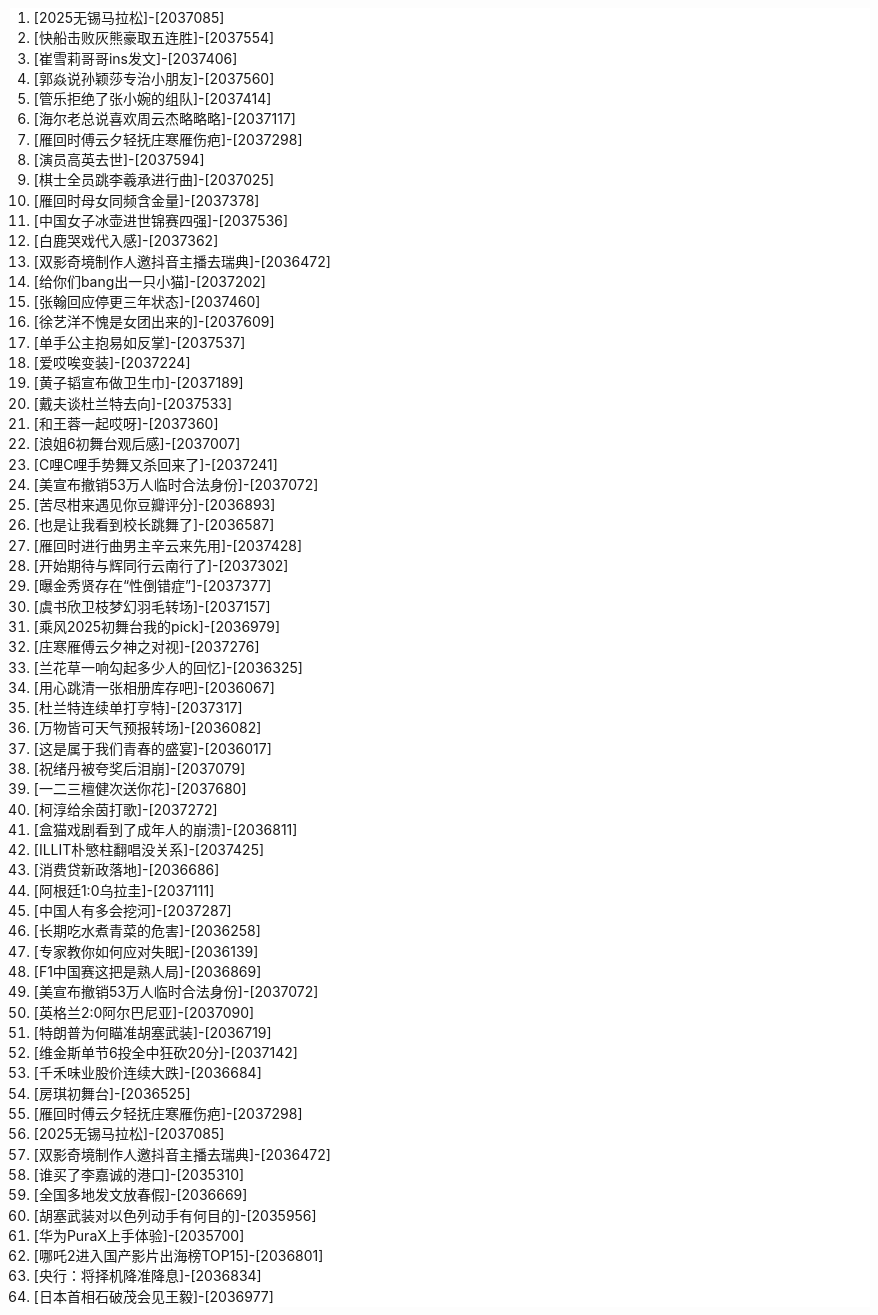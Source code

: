 1. [2025无锡马拉松]-[2037085]
1. [快船击败灰熊豪取五连胜]-[2037554]
1. [崔雪莉哥哥ins发文]-[2037406]
1. [郭焱说孙颖莎专治小朋友]-[2037560]
1. [管乐拒绝了张小婉的组队]-[2037414]
1. [海尔老总说喜欢周云杰略略略]-[2037117]
1. [雁回时傅云夕轻抚庄寒雁伤疤]-[2037298]
1. [演员高英去世]-[2037594]
1. [棋士全员跳李羲承进行曲]-[2037025]
1. [雁回时母女同频含金量]-[2037378]
1. [中国女子冰壶进世锦赛四强]-[2037536]
1. [白鹿哭戏代入感]-[2037362]
1. [双影奇境制作人邀抖音主播去瑞典]-[2036472]
1. [给你们bang出一只小猫]-[2037202]
1. [张翰回应停更三年状态]-[2037460]
1. [徐艺洋不愧是女团出来的]-[2037609]
1. [单手公主抱易如反掌]-[2037537]
1. [爱哎唉变装]-[2037224]
1. [黄子韬宣布做卫生巾]-[2037189]
1. [戴夫谈杜兰特去向]-[2037533]
1. [和王蓉一起哎呀]-[2037360]
1. [浪姐6初舞台观后感]-[2037007]
1. [C哩C哩手势舞又杀回来了]-[2037241]
1. [美宣布撤销53万人临时合法身份]-[2037072]
1. [苦尽柑来遇见你豆瓣评分]-[2036893]
1. [也是让我看到校长跳舞了]-[2036587]
1. [雁回时进行曲男主辛云来先用]-[2037428]
1. [开始期待与辉同行云南行了]-[2037302]
1. [曝金秀贤存在“性倒错症”]-[2037377]
1. [虞书欣卫枝梦幻羽毛转场]-[2037157]
1. [乘风2025初舞台我的pick]-[2036979]
1. [庄寒雁傅云夕神之对视]-[2037276]
1. [兰花草一响勾起多少人的回忆]-[2036325]
1. [用心跳清一张相册库存吧]-[2036067]
1. [杜兰特连续单打亨特]-[2037317]
1. [万物皆可天气预报转场]-[2036082]
1. [这是属于我们青春的盛宴]-[2036017]
1. [祝绪丹被夸奖后泪崩]-[2037079]
1. [一二三檀健次送你花]-[2037680]
1. [柯淳给余茵打歌]-[2037272]
1. [盒猫戏剧看到了成年人的崩溃]-[2036811]
1. [ILLIT朴慜柱翻唱没关系]-[2037425]
1. [消费贷新政落地]-[2036686]
1. [阿根廷1:0乌拉圭]-[2037111]
1. [中国人有多会挖河]-[2037287]
1. [长期吃水煮青菜的危害]-[2036258]
1. [专家教你如何应对失眠]-[2036139]
1. [F1中国赛这把是熟人局]-[2036869]
1. [美宣布撤销53万人临时合法身份]-[2037072]
1. [英格兰2:0阿尔巴尼亚]-[2037090]
1. [特朗普为何瞄准胡塞武装]-[2036719]
1. [维金斯单节6投全中狂砍20分]-[2037142]
1. [千禾味业股价连续大跌]-[2036684]
1. [房琪初舞台]-[2036525]
1. [雁回时傅云夕轻抚庄寒雁伤疤]-[2037298]
1. [2025无锡马拉松]-[2037085]
1. [双影奇境制作人邀抖音主播去瑞典]-[2036472]
1. [谁买了李嘉诚的港口]-[2035310]
1. [全国多地发文放春假]-[2036669]
1. [胡塞武装对以色列动手有何目的]-[2035956]
1. [华为PuraX上手体验]-[2035700]
1. [哪吒2进入国产影片出海榜TOP15]-[2036801]
1. [央行：将择机降准降息]-[2036834]
1. [日本首相石破茂会见王毅]-[2036977]